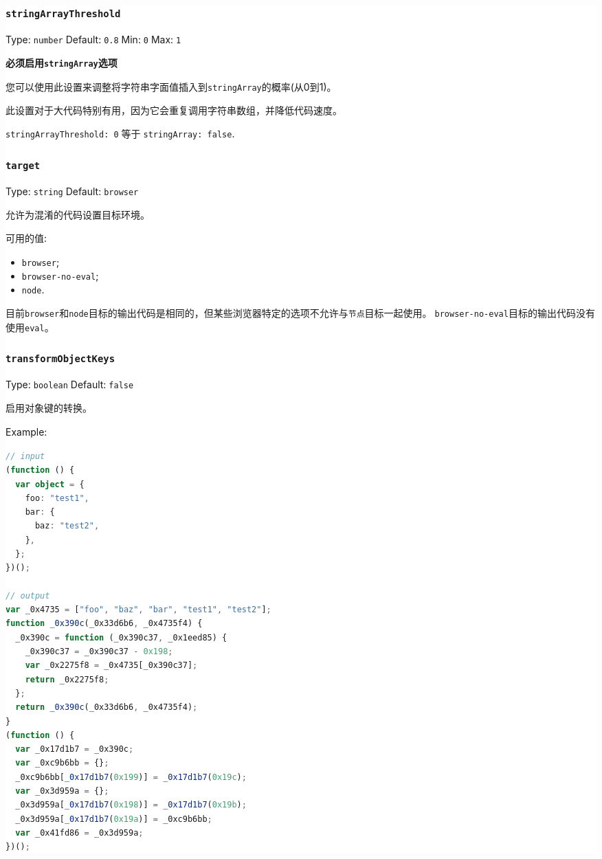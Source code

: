 ### `stringArrayThreshold`

Type: `number` Default: `0.8` Min: `0` Max: `1`

**必须启用`stringArray`选项**

您可以使用此设置来调整将字符串字面值插入到`stringArray`的概率(从0到1)。

此设置对于大代码特别有用，因为它会重复调用字符串数组，并降低代码速度。

`stringArrayThreshold: 0` 等于 `stringArray: false`.

### `target`

Type: `string` Default: `browser`

允许为混淆的代码设置目标环境。

可用的值:

- `browser`;
- `browser-no-eval`;
- `node`.

目前`browser`和`node`目标的输出代码是相同的，但某些浏览器特定的选项不允许与`节点`目标一起使用。
`browser-no-eval`目标的输出代码没有使用`eval`。

### `transformObjectKeys`

Type: `boolean` Default: `false`

启用对象键的转换。

Example:

```typescript
// input
(function () {
  var object = {
    foo: "test1",
    bar: {
      baz: "test2",
    },
  };
})();

// output
var _0x4735 = ["foo", "baz", "bar", "test1", "test2"];
function _0x390c(_0x33d6b6, _0x4735f4) {
  _0x390c = function (_0x390c37, _0x1eed85) {
    _0x390c37 = _0x390c37 - 0x198;
    var _0x2275f8 = _0x4735[_0x390c37];
    return _0x2275f8;
  };
  return _0x390c(_0x33d6b6, _0x4735f4);
}
(function () {
  var _0x17d1b7 = _0x390c;
  var _0xc9b6bb = {};
  _0xc9b6bb[_0x17d1b7(0x199)] = _0x17d1b7(0x19c);
  var _0x3d959a = {};
  _0x3d959a[_0x17d1b7(0x198)] = _0x17d1b7(0x19b);
  _0x3d959a[_0x17d1b7(0x19a)] = _0xc9b6bb;
  var _0x41fd86 = _0x3d959a;
})();
```
